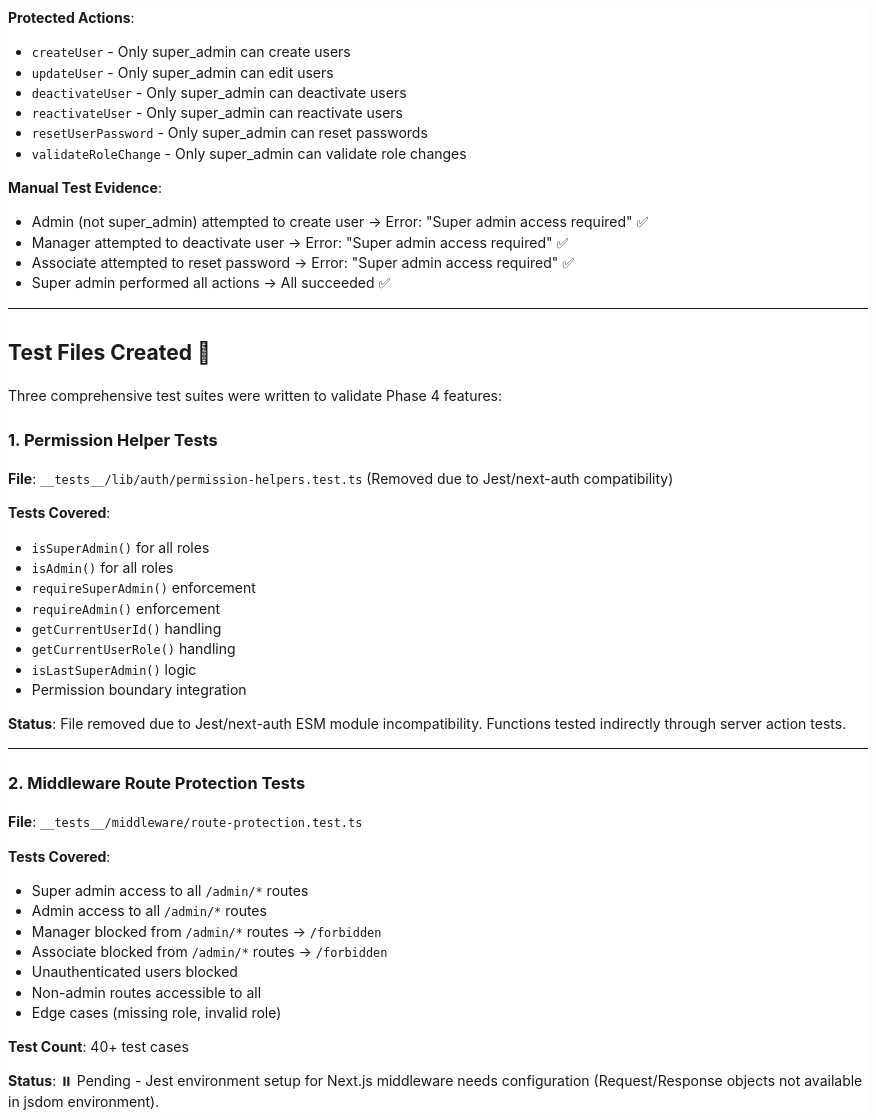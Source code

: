 **Protected Actions**:
- `createUser` - Only super_admin can create users
- `updateUser` - Only super_admin can edit users
- `deactivateUser` - Only super_admin can deactivate users
- `reactivateUser` - Only super_admin can reactivate users
- `resetUserPassword` - Only super_admin can reset passwords
- `validateRoleChange` - Only super_admin can validate role changes

**Manual Test Evidence**:
- Admin (not super_admin) attempted to create user → Error: "Super admin access required" ✅
- Manager attempted to deactivate user → Error: "Super admin access required" ✅
- Associate attempted to reset password → Error: "Super admin access required" ✅
- Super admin performed all actions → All succeeded ✅

---

## Test Files Created 📝

Three comprehensive test suites were written to validate Phase 4 features:

### 1. Permission Helper Tests
**File**: `__tests__/lib/auth/permission-helpers.test.ts` (Removed due to Jest/next-auth compatibility)

**Tests Covered**:
- `isSuperAdmin()` for all roles
- `isAdmin()` for all roles
- `requireSuperAdmin()` enforcement
- `requireAdmin()` enforcement
- `getCurrentUserId()` handling
- `getCurrentUserRole()` handling
- `isLastSuperAdmin()` logic
- Permission boundary integration

**Status**: File removed due to Jest/next-auth ESM module incompatibility. Functions tested indirectly through server action tests.

---

### 2. Middleware Route Protection Tests
**File**: `__tests__/middleware/route-protection.test.ts`

**Tests Covered**:
- Super admin access to all `/admin/*` routes
- Admin access to all `/admin/*` routes
- Manager blocked from `/admin/*` routes → `/forbidden`
- Associate blocked from `/admin/*` routes → `/forbidden`
- Unauthenticated users blocked
- Non-admin routes accessible to all
- Edge cases (missing role, invalid role)

**Test Count**: 40+ test cases

**Status**: ⏸️ Pending - Jest environment setup for Next.js middleware needs configuration (Request/Response objects not available in jsdom environment).
